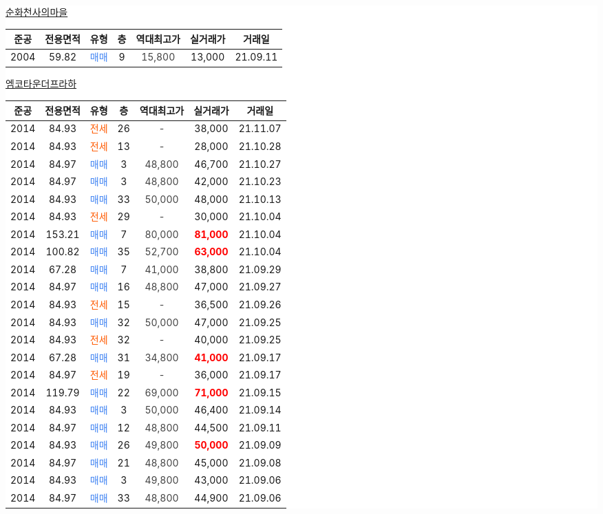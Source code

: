 [순화천사의마을](https://search.naver.com/search.naver?query=%EC%88%9C%ED%99%94%EC%B2%9C%EC%82%AC%EC%9D%98%EB%A7%88%EC%9D%84)

|준공|전용면적|유형|층|역대최고가|실거래가|거래일|
|:---:|:---:|:---:|:---:|:---:|:---:|:---:|
|2004|59.82|<span style="color:#4285F3">매매</span>|9|<span style="color:#444444">15,800</span>|13,000|21.09.11|


<script async src="https://pagead2.googlesyndication.com/pagead/js/adsbygoogle.js"></script>

<ins class="adsbygoogle"
     style="display:block"
     data-ad-client="ca-pub-1142216861245946"
     data-ad-slot="4805727019"
     data-ad-format="auto"
     data-full-width-responsive="true"></ins>
<script>
     (adsbygoogle = window.adsbygoogle || []).push({});
</script>


[엠코타운더프라하](https://search.naver.com/search.naver?query=%EC%97%A0%EC%BD%94%ED%83%80%EC%9A%B4%EB%8D%94%ED%94%84%EB%9D%BC%ED%95%98)

|준공|전용면적|유형|층|역대최고가|실거래가|거래일|
|:---:|:---:|:---:|:---:|:---:|:---:|:---:|
|2014|84.93|<span style="color:#FF5A00">전세</span>|26|<span style="color:#444444">-</span>|38,000|21.11.07|
|2014|84.93|<span style="color:#FF5A00">전세</span>|13|<span style="color:#444444">-</span>|28,000|21.10.28|
|2014|84.97|<span style="color:#4285F3">매매</span>|3|<span style="color:#444444">48,800</span>|46,700|21.10.27|
|2014|84.97|<span style="color:#4285F3">매매</span>|3|<span style="color:#444444">48,800</span>|42,000|21.10.23|
|2014|84.93|<span style="color:#4285F3">매매</span>|33|<span style="color:#444444">50,000</span>|48,000|21.10.13|
|2014|84.93|<span style="color:#FF5A00">전세</span>|29|<span style="color:#444444">-</span>|30,000|21.10.04|
|2014|153.21|<span style="color:#4285F3">매매</span>|7|<span style="color:#444444">80,000</span>|<b><span style="color:#FF0000">81,000</span></b>|21.10.04|
|2014|100.82|<span style="color:#4285F3">매매</span>|35|<span style="color:#444444">52,700</span>|<b><span style="color:#FF0000">63,000</span></b>|21.10.04|
|2014|67.28|<span style="color:#4285F3">매매</span>|7|<span style="color:#444444">41,000</span>|38,800|21.09.29|
|2014|84.97|<span style="color:#4285F3">매매</span>|16|<span style="color:#444444">48,800</span>|47,000|21.09.27|
|2014|84.93|<span style="color:#FF5A00">전세</span>|15|<span style="color:#444444">-</span>|36,500|21.09.26|
|2014|84.93|<span style="color:#4285F3">매매</span>|32|<span style="color:#444444">50,000</span>|47,000|21.09.25|
|2014|84.93|<span style="color:#FF5A00">전세</span>|32|<span style="color:#444444">-</span>|40,000|21.09.25|
|2014|67.28|<span style="color:#4285F3">매매</span>|31|<span style="color:#444444">34,800</span>|<b><span style="color:#FF0000">41,000</span></b>|21.09.17|
|2014|84.97|<span style="color:#FF5A00">전세</span>|19|<span style="color:#444444">-</span>|36,000|21.09.17|
|2014|119.79|<span style="color:#4285F3">매매</span>|22|<span style="color:#444444">69,000</span>|<b><span style="color:#FF0000">71,000</span></b>|21.09.15|
|2014|84.93|<span style="color:#4285F3">매매</span>|3|<span style="color:#444444">50,000</span>|46,400|21.09.14|
|2014|84.97|<span style="color:#4285F3">매매</span>|12|<span style="color:#444444">48,800</span>|44,500|21.09.11|
|2014|84.93|<span style="color:#4285F3">매매</span>|26|<span style="color:#444444">49,800</span>|<b><span style="color:#FF0000">50,000</span></b>|21.09.09|
|2014|84.97|<span style="color:#4285F3">매매</span>|21|<span style="color:#444444">48,800</span>|45,000|21.09.08|
|2014|84.93|<span style="color:#4285F3">매매</span>|3|<span style="color:#444444">49,800</span>|43,000|21.09.06|
|2014|84.97|<span style="color:#4285F3">매매</span>|33|<span style="color:#444444">48,800</span>|44,900|21.09.06|

